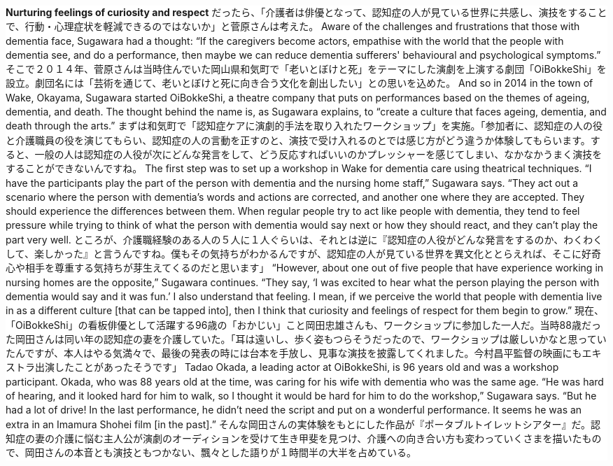    <td><strong>Nurturing feelings of curiosity and respect</strong>
   </td>
  </tr>
  <tr>
   <td>だったら、「介護者は俳優となって、認知症の人が見ている世界に共感し、演技をすることで、行動・心理症状を軽減できるのではないか」と菅原さんは考えた。
   </td>
   <td>Aware of the challenges and frustrations that those with dementia face, Sugawara had a thought: “If the caregivers become actors, empathise with the world that the people with dementia see, and do a performance, then maybe we can reduce dementia sufferers' behavioural and psychological symptoms.”
   </td>
  </tr>
  <tr>
   <td>そこで２０１４年、菅原さんは当時住んでいた岡山県和気町で「老いとぼけと死」をテーマにした演劇を上演する劇団「OiBokkeShi」を設立。劇団名には「芸術を通じて、老いとぼけと死に向き合う文化を創出したい」との思いを込めた。
   </td>
   <td>And so in 2014 in the town of Wake, Okayama, Sugawara started OiBokkeShi, a theatre company that puts on performances based on the themes of ageing, dementia, and death. The thought behind the name is, as Sugawara explains, to “create a culture that faces ageing, dementia, and death through the arts.”
   </td>
  </tr>
  <tr>
   <td>まずは和気町で「認知症ケアに演劇的手法を取り入れたワークショップ」を実施。「参加者に、認知症の人の役と介護職員の役を演じてもらい、認知症の人の言動を正すのと、演技で受け入れるのとでは感じ方がどう違うか体験してもらいます。すると、一般の人は認知症の人役が次にどんな発言をして、どう反応すればいいのかプレッシャーを感じてしまい、なかなかうまく演技をすることができないんですね。
   </td>
   <td>The first step was to set up a workshop in Wake for dementia care using theatrical techniques. “I have the participants play the part of the person with dementia and the nursing home staff,” Sugawara says. “They act out a scenario where the person with dementia’s words and actions are corrected, and another one where they are accepted. They should experience the differences between them. When regular people try to act like people with dementia, they tend to feel pressure while trying to think of what the person with dementia would say next or how they should react, and they can’t play the part very well. 
   </td>
  </tr>
  <tr>
   <td>ところが、介護職経験のある人の５人に１人ぐらいは、それとは逆に『認知症の人役がどんな発言をするのか、わくわくして、楽しかった』と言うんですね。僕もその気持ちがわかるんですが、認知症の人が見ている世界を異文化ととらえれば、そこに好奇心や相手を尊重する気持ちが芽生えてくるのだと思います」
   </td>
   <td>“However, about one out of five people that have experience working in nursing homes are the opposite,” Sugawara continues. “They say, ‘I was excited to hear what the person playing the person with dementia would say and it was fun.’ I also understand that feeling. I mean, if we perceive the world that people with dementia live in as a different culture [that can be tapped into], then I think that curiosity and feelings of respect for them begin to grow.”
   </td>
  </tr>
  <tr>
   <td>現在、「OiBokkeShi」の看板俳優として活躍する96歳の「おかじい」こと岡田忠雄さんも、ワークショップに参加した一人だ。当時88歳だった岡田さんは同い年の認知症の妻を介護していた。「耳は遠いし、歩く姿もつらそうだったので、ワークショップは厳しいかなと思っていたんですが、本人はやる気満々で、最後の発表の時には台本を手放し、見事な演技を披露してくれました。今村昌平監督の映画にもエキストラ出演したことがあったそうです」
   </td>
   <td>Tadao Okada, a leading actor at OiBokkeShi, is 96 years old and was a workshop participant. Okada, who was 88 years old at the time, was caring for his wife with dementia who was the same age. “He was hard of hearing, and it looked hard for him to walk, so I thought it would be hard for him to do the workshop,” Sugawara says. “But he had a lot of drive! In the last performance, he didn’t need the script and put on a wonderful performance. It seems he was an extra in an Imamura Shohei film [in the past].”
   </td>
  </tr>
  <tr>
   <td>そんな岡田さんの実体験をもとにした作品が『ポータブルトイレットシアター』だ。認知症の妻の介護に悩む主人公が演劇のオーディションを受けて生き甲斐を見つけ、介護への向き合い方も変わっていくさまを描いたもので、岡田さんの本音とも演技ともつかない、飄々とした語りが１時間半の大半を占めている。
   </td>